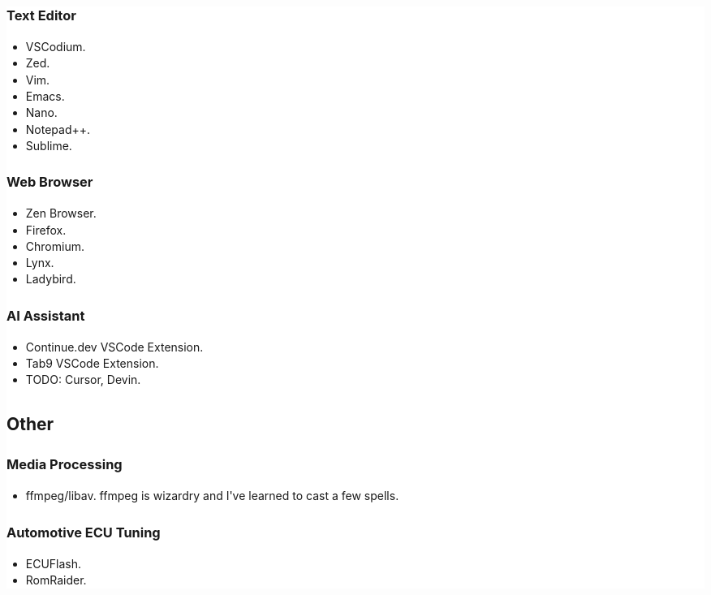 ### Text Editor
- VSCodium.
- Zed.
- Vim.
- Emacs.
- Nano.
- Notepad++.
- Sublime.

### Web Browser
- Zen Browser.
- Firefox.
- Chromium.
- Lynx.
- Ladybird.

### AI Assistant
- Continue.dev VSCode Extension.
- Tab9 VSCode Extension.
- TODO: Cursor, Devin.

## Other
### Media Processing
- ffmpeg/libav. ffmpeg is wizardry and I've learned to cast a few spells.

### Automotive ECU Tuning
- ECUFlash.
- RomRaider.
